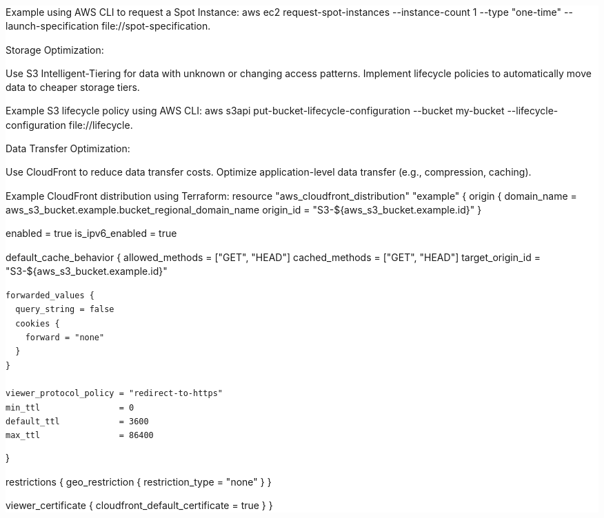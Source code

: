 Example using AWS CLI to request a Spot Instance:
aws ec2 request-spot-instances --instance-count 1 --type "one-time" --launch-specification file://spot-specification.

Storage Optimization:

Use S3 Intelligent-Tiering for data with unknown or changing access patterns.
Implement lifecycle policies to automatically move data to cheaper storage tiers.

Example S3 lifecycle policy using AWS CLI:
aws s3api put-bucket-lifecycle-configuration --bucket my-bucket --lifecycle-configuration file://lifecycle.

Data Transfer Optimization:

Use CloudFront to reduce data transfer costs.
Optimize application-level data transfer (e.g., compression, caching).

Example CloudFront distribution using Terraform:
resource "aws_cloudfront_distribution" "example" {
  origin {
    domain_name = aws_s3_bucket.example.bucket_regional_domain_name
    origin_id   = "S3-${aws_s3_bucket.example.id}"
  }
  
  enabled = true
  is_ipv6_enabled = true
  
  default_cache_behavior {
    allowed_methods  = ["GET", "HEAD"]
    cached_methods   = ["GET", "HEAD"]
    target_origin_id = "S3-${aws_s3_bucket.example.id}"
    
    forwarded_values {
      query_string = false
      cookies {
        forward = "none"
      }
    }
    
    viewer_protocol_policy = "redirect-to-https"
    min_ttl                = 0
    default_ttl            = 3600
    max_ttl                = 86400
  }
  
  restrictions {
    geo_restriction {
      restriction_type = "none"
    }
  }
  
  viewer_certificate {
    cloudfront_default_certificate = true
  }
}
